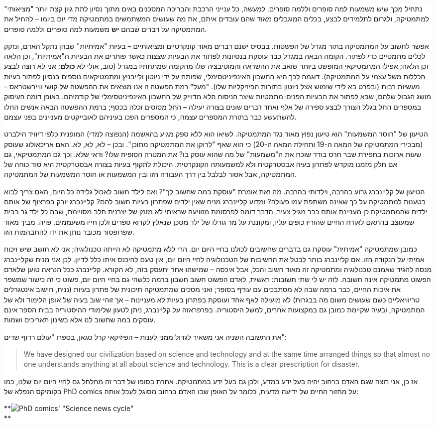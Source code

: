 נתחיל מכך שיש משמעות למה סופרים וללמה סופרים. למעשה, כל ענייני הרכבת והבריכה המסכנים באים מתוך נסיון לתת גוון קצת יותר "מציאותי" למתמטיקה, ולגרום לתלמידים לבצע, בכלים המוגבלים מאוד שהם עובדים איתם, את מה שעושים המשתמשים במתמטיקה מדי יום ביומו &#8211; להחיל את המתמטיקה על דברים שבהם **יש** משמעות למה סופרים וללמה סופרים.

אפשר לחשוב על המתמטיקה בתור מגדל של הפשטות. בבסיס ישנם דברים מאוד קונקרטיים ומציאותיים &#8211; בעיות "אמיתיות" שבהן נתקל האדם, ונזקק לכלים מתמטיים כדי לפתור. הקומה הבאה במגדל כבר עוסקת בנסיונות לפתור את הבעיות שצצות כאשר פותרים את הבעיות ה"אמיתיות", וכן הלאה וכן הלאה; אפילו המתמטיקאי המופשט ביותר שואב את ההשראה והמוטיבציה שלו מהקומה שמתחתיו במגדל (טוב, אולי לא **כולם**; אני לא רוצה לבצע הכללות משל עצמי על המתמטיקה). דוגמה לכך היא החשבון האינפיניטסימלי, שפותח על ידי ניוטון ולייבניץ ומתמטיקאים נוספים בנסיון לפתור בעיות מעשיות רבות (ובפרט בא לידי שימוש אצל ניוטון בתורות הפיזיקליות שלו). "מעל" רמת הפשטה זו אנו מוצאים את ההפשטה של קושי וויירשטראס &#8211; מושג הגבול שלהם, שבא לפתור את הבעיות הפנים-מתמטיות שיצר הניסוח הלא מדוייק של החשבון האינפיניטסימלי של קודמיהם. באופן דומה העיסוק במספרים החל בגלל הצורך לבצע ספירה של אלף ואחד דברים שונים בצורה יעילה &#8211; החל מסוסים וכלה בכסף; ברמת ההפשטה הבאה אנשים החלו להשתעשע כבר בתורת המספרים עצמה, כי המספרים הפכו בעיניהם לאובייקטים מעניינים בפני עצמם.

הטיעון של "חוסר המשמעות" הוא טיעון נפוץ מאוד נגד המתמטיקה. לשיאו הוא ללא ספק מגיע בהאשמה (הנפוצה למדי) המופנית כלפי דיוויד הילברט (מבכירי המתמטיקה של המאה ה-19 ותחילת המאה ה-20) כי הוא שאף "לרוקן את המתמטיקה מתוכן". ובכן &#8211; לא, לא, לא. האם אריכאולוג שעוסק שעות ארוכות בחפירת שבר חרס בודד שוכח את ה"משמעות" של מה שהוא עוסק בו? את המטרה הסופית שלו? ודאי שלא. וכך גם המתמטיקאי, גם אם חלק מזמנו מוקדש לפתרון בעיה אבסטרקטית ולא למשמעותה הקונקרטית. היכולת לתקוף בעיות בצורה אבסטרקטית היא סוד כוחה של המתמטיקה, אבל אסור לבלבל בין דרך העבודה הזו ובין המשמעות או חוסר המשמעות של המתמטיקה.

הטיעון של קליינברג גרוע בהרבה, וילדותי בהרבה. מה זאת אומרת "עוסקת במה שחשוב לך"? ואם לילד חשוב לאכול גלידה כל היום, האם צריך לבוא בטענות למתמטיקה על כך שאינה משתפת עמו פעולה? ומדוע קליינברג מניח שאין ילדים שפתרון בעיות חשוב להם? קליינברג יורק בפרצוף של אותם ילדים שהמתמטיקה כן מעניינת אותם כבר מגיל צעיר. הדבר דומה לפרסומת מזוויעה שראיתי לא מזמן של יצרנית חלב מסויימת, שבה כל ילד גר בבית שמעוצב בהתאם לאורח החיים שהוריו כופים עליו, ומקוננת על מר גורלו של ילד מסכן שנאלץ לקרוא ספרים ולכן חייו משעממים. פויה. מביך מאוד שפרופסור מכובד נותן את ידו להתבהמות הזו.

כמובן שמתמטיקה "אמיתית" עוסקת גם בדברים שחשובים לכולנו בחיי היום יום. הרי ללא מתמטיקה לא הייתה טכנולוגיה; אני לא חושב שיש ויכוח אמיתי על הנקודה הזו. אם קליינברג בוחר לבטל את החשיבות של הטכנולוגיה לחיי היום יום, אין טעם להיכנס איתו כלל לדיון. לכן אני מניח שקליינברג מנסה להגיד שאמנם טכנולוגיה ומתמטיקה זה מאוד חשוב והכל, אבל איכסה &#8211; שמישהו אחר יתעסק בזה, לא הקורא. קליינברג ככל הנראה טוען שלאדם הפשוט מתמטיקה אינה חשובה. לזה יש לי שתי תשובות: ראשית, לאדם הפשוט חשוב חשבון ברמה כלשהי גם בחיי היום יום, פשוט כי זה כישור שמשפר את איכות החיים, כבר ברמה שבה לא מסתבכים עם עודף בסופר; ואני מסכים שמתמטיקה תיכונית של פתרון בעיות (נניח, חישוב אינטגרלים טריוויאליים כשם שעושים משום מה בבגרות) לא מועילה לאף אחד ועוסקת בפתרון בעיות לא מעניינות &#8211; אך זוהי שוב בעיה של אופן הלימוד ולא של המתמטיקה, ובעיה שקיימת כמובן גם במקצועות אחרים, למשל היסטוריה. בפרפראזה על קליינברג, ניתן לטעון שלימודי ההיסטוריה בבית הספר אינם עוסקים במה שחשוב לנו אלא בשינון תאריכים ושמות.

את התשובה השניה אני משאיר לגדול ממני לענות &#8211; הפיזיקאי קרל סגאן, בספרו "עולם רדוף שדים":

> <p dir="ltr">
>   We have designed our civilization based on science and technology and at the same time arranged things so that almost no one understands anything at all about science and technology. This is a clear prescription for disaster.
> </p>

אז כן, אני רוצה שגם האדם ברחוב יהיה בעל ידע במדע, ולכן גם בעל ידע במתמטיקה. אחרת בסופו של דבר זה מחלחל גם לחיי היום יום שלנו, כמו בקומיקס הנפלא של PhD comics על מחזור החיים של ידיעה מדעית, כלומר על האופן שבו האדם ברחוב מסוגל לעכל אותה:

**<img class="alignnone" title="Science news cycle" src="http://www.phdcomics.com/comics/archive/phd051809s.gif" alt="PhD comics' &quot;Science news cycle&quot;" width="600" height="667" />  
** 
